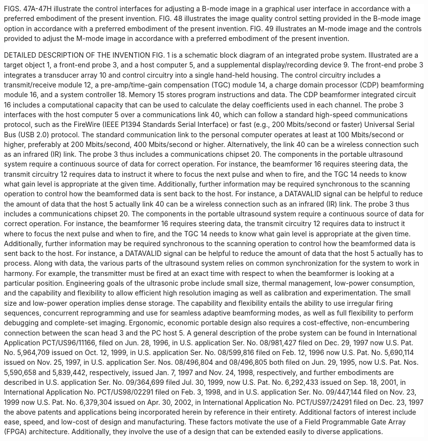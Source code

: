  FIGS. 47A-47H illustrate the control interfaces for adjusting a B-mode image in a graphical user interface in accordance with a preferred embodiment of the present invention.
 FIG. 48 illustrates the image quality control setting provided in the B-mode image option in accordance with a preferred embodiment of the present invention.
 FIG. 49 illustrates an M-mode image and the controls provided to adjust the M-mode image in accordance with a preferred embodiment of the present invention.

DETAILED DESCRIPTION OF THE INVENTION
 FIG. 1 is a schematic block diagram of an integrated probe system. Illustrated are a target object 1, a front-end probe 3, and a host computer 5, and a supplemental display/recording device 9. The front-end probe 3 integrates a transducer array 10 and control circuitry into a single hand-held housing. The control circuitry includes a transmit/receive module 12, a pre-amp/time-gain compensation (TGC) module 14, a charge domain processor (CDP) beamforming module 16, and a system controller 18. Memory 15 stores program instructions and data. The CDP beamformer integrated circuit 16 includes a computational capacity that can be used to calculate the delay coefficients used in each channel. The probe 3 interfaces with the host computer 5 over a communications link 40, which can follow a standard high-speed communications protocol, such as the FireWire (IEEE P1394 Standards Serial Interface) or fast (e.g., 200 Mbits/second or faster) Universal Serial Bus (USB 2.0) protocol. The standard communication link to the personal computer operates at least at 100 Mbits/second or higher, preferably at 200 Mbits/second, 400 Mbits/second or higher. Alternatively, the link 40 can be a wireless connection such as an infrared (IR) link. The probe 3 thus includes a communications chipset 20.
The components in the portable ultrasound system require a continuous source of data for correct operation. For instance, the beamformer 16 requires steering data, the transmit circuitry 12 requires data to instruct it where to focus the next pulse and when to fire, and the TGC 14 needs to know what gain level is appropriate at the given time. Additionally, further information may be required synchronous to the scanning operation to control how the beamformed data is sent back to the host. For instance, a DATAVALID signal can be helpful to reduce the amount of data that the host 5 actually link 40 can be a wireless connection such as an infrared (IR) link. The probe 3 thus includes a communications chipset 20.
The components in the portable ultrasound system require a continuous source of data for correct operation. For instance, the beamformer 16 requires steering data, the transmit circuitry 12 requires data to instruct it where to focus the next pulse and when to fire, and the TGC 14 needs to know what gain level is appropriate at the given time. Additionally, further information may be required synchronous to the scanning operation to control how the beamformed data is sent back to the host. For instance, a DATAVALID signal can be helpful to reduce the amount of data that the host 5 actually has to process. Along with data, the various parts of the ultrasound system relies on common synchronization for the system to work in harmony. For example, the transmitter must be fired at an exact time with respect to when the beamformer is looking at a particular position.
Engineering goals of the ultrasonic probe include small size, thermal management, low-power consumption, and the capability and flexibility to allow efficient high resolution imaging as well as calibration and experimentation. The small size and low-power operation implies dense storage. The capability and flexibility entails the ability to use irregular firing sequences, concurrent reprogramming and use for seamless adaptive beamforming modes, as well as full flexibility to perform debugging and complete-set imaging. Ergonomic, economic portable design also requires a cost-effective, non-encumbering connection between the scan head 3 and the PC host 5. A general description of the probe system can be found in International Application PCT/US96/11166, filed on Jun. 28, 1996, in U.S. application Ser. No. 08/981,427 filed on Dec. 29, 1997 now U.S. Pat. No. 5,964,709 issued on Oct. 12, 1999, in U.S. application Ser. No. 08/599,816 filed on Feb. 12, 1996 now U.S. Pat. No. 5,690,114 issued on Nov. 25, 1997, in U.S. application Ser. Nos. 08/496,804 and 08/496,805 both filed on Jun. 29, 1995, now U.S. Pat. Nos. 5,590,658 and 5,839,442, respectively, issued Jan. 7, 1997 and Nov. 24, 1998, respectively, and further embodiments are described in U.S. application Ser. No. 09/364,699 filed Jul. 30, 1999, now U.S. Pat. No. 6,292,433 issued on Sep. 18, 2001, in International Application No. PCT/US98/02291 filed on Feb. 3, 1998, and in U.S. application Ser. No. 09/447,144 filed on Nov. 23, 1999 now U.S. Pat. No. 6,379,304 issued on Apr. 30, 2002, in International Application No. PCT/US97/24291 filed on Dec. 23, 1997 the above patents and applications being incorporated herein by reference in their entirety.
Additional factors of interest include ease, speed, and low-cost of design and manufacturing. These factors motivate the use of a Field Programmable Gate Array (FPGA) architecture. Additionally, they involve the use of a design that can be extended easily to diverse applications.